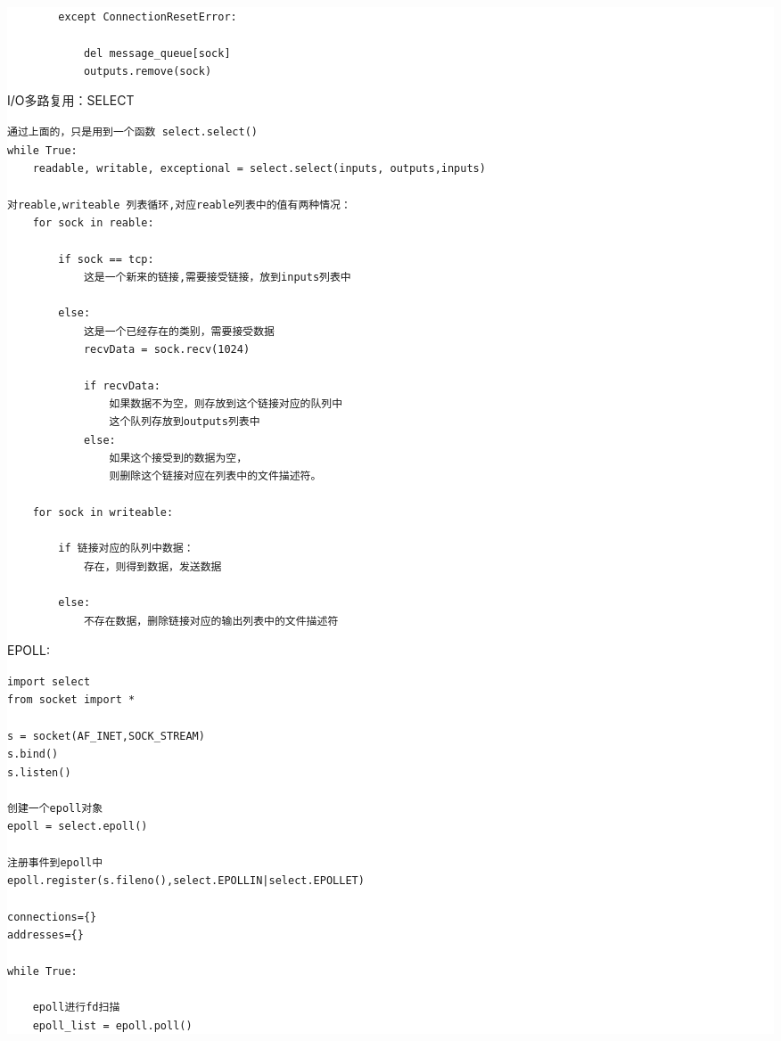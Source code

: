 			except ConnectionResetError:

				del message_queue[sock]
				outputs.remove(sock)

	
I/O多路复用：SELECT

	通过上面的，只是用到一个函数 select.select()
	while True:
		readable, writable, exceptional = select.select(inputs, outputs,inputs)
						
	对reable,writeable 列表循环,对应reable列表中的值有两种情况：
		for sock in reable:

			if sock == tcp:  
				这是一个新来的链接,需要接受链接，放到inputs列表中

			else:
				这是一个已经存在的类别，需要接受数据
				recvData = sock.recv(1024)
				
				if recvData:
					如果数据不为空，则存放到这个链接对应的队列中
					这个队列存放到outputs列表中
				else:
					如果这个接受到的数据为空，
					则删除这个链接对应在列表中的文件描述符。

		for sock in writeable:

			if 链接对应的队列中数据：
				存在，则得到数据，发送数据

			else:
				不存在数据，删除链接对应的输出列表中的文件描述符

EPOLL:

	import select
	from socket import *

	s = socket(AF_INET,SOCK_STREAM)
	s.bind()
	s.listen()

	创建一个epoll对象
	epoll = select.epoll()

	注册事件到epoll中
	epoll.register(s.fileno(),select.EPOLLIN|select.EPOLLET)

	connections={}
	addresses={}

	while True:

		epoll进行fd扫描
		epoll_list = epoll.poll()
